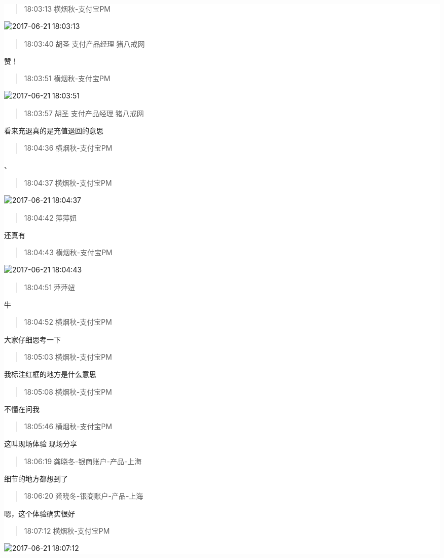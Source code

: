 > 18:03:13  横烟秋-支付宝PM  
   
![2017-06-21 18:03:13](http://wechat.lixf.cn/img/20170621_180313.png) 
   
> 18:03:40  胡圣 支付产品经理 猪八戒网  
   
赞！  
   
> 18:03:51  横烟秋-支付宝PM  
   
![2017-06-21 18:03:51](http://wechat.lixf.cn/img/20170621_180351.png) 
   
> 18:03:57  胡圣 支付产品经理 猪八戒网  
   
看来充退真的是充值退回的意思  
   
> 18:04:36  横烟秋-支付宝PM  
   
、  
   
> 18:04:37  横烟秋-支付宝PM  
   
![2017-06-21 18:04:37](http://wechat.lixf.cn/img/20170621_180437.png) 
   
> 18:04:42  萍萍妞  
   
还真有  
   
> 18:04:43  横烟秋-支付宝PM  
   
![2017-06-21 18:04:43](http://wechat.lixf.cn/img/20170621_180443.png) 
   
> 18:04:51  萍萍妞  
   
牛  
   
> 18:04:52  横烟秋-支付宝PM  
   
大家仔细思考一下  
   
> 18:05:03  横烟秋-支付宝PM  
   
我标注红框的地方是什么意思  
   
> 18:05:08  横烟秋-支付宝PM  
   
不懂在问我  
   
> 18:05:46  横烟秋-支付宝PM  
   
这叫现场体验 现场分享  
   
> 18:06:19  龚晓冬-银商账户-产品-上海  
   
细节的地方都想到了  
   
> 18:06:20  龚晓冬-银商账户-产品-上海  
   
嗯，这个体验确实很好  
   
> 18:07:12  横烟秋-支付宝PM  
   
![2017-06-21 18:07:12](http://wechat.lixf.cn/img/20170621_180712.png) 
   